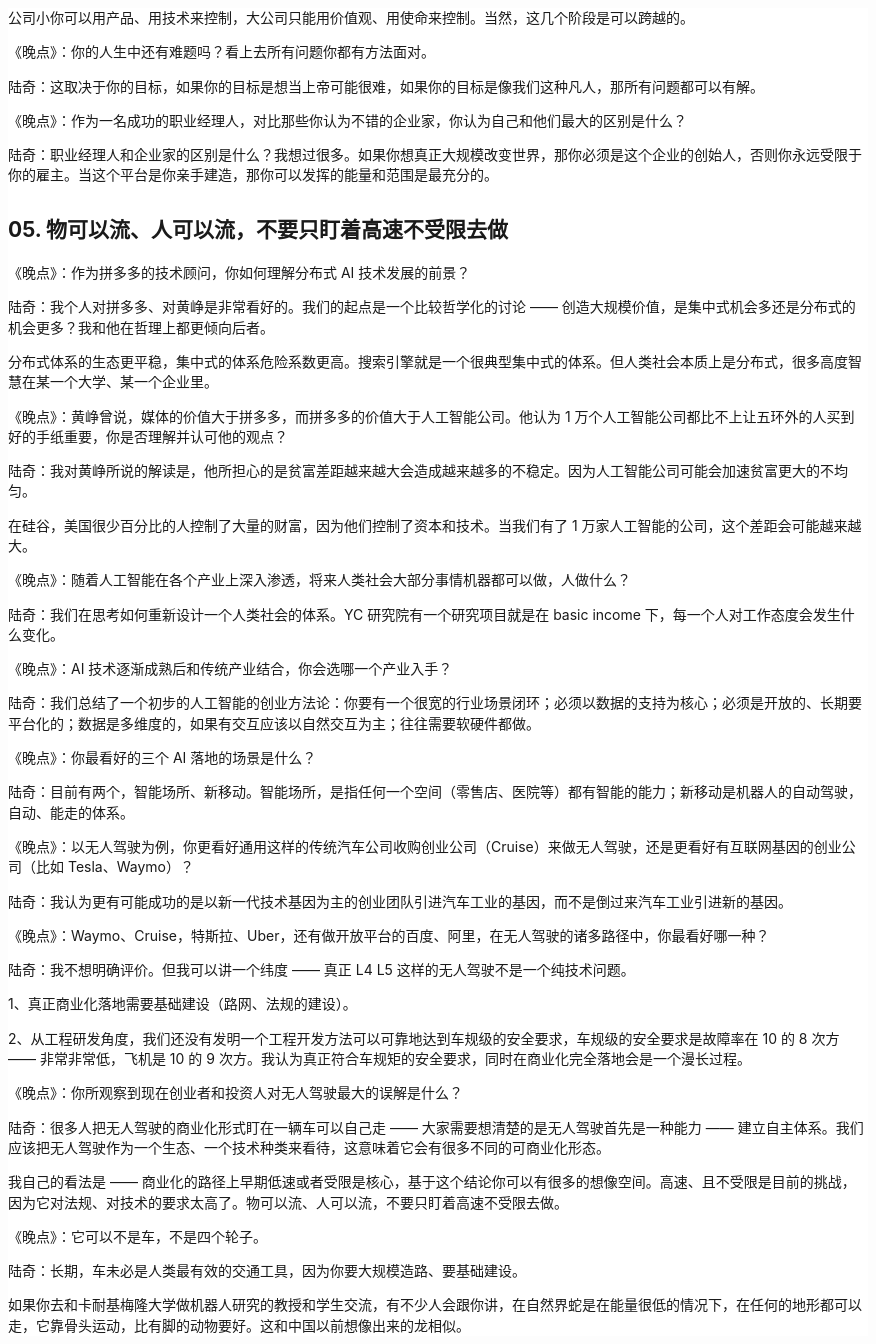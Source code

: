 公司小你可以用产品、用技术来控制，大公司只能用价值观、用使命来控制。当然，这几个阶段是可以跨越的。

《晚点》：你的人生中还有难题吗？看上去所有问题你都有方法面对。

陆奇：这取决于你的目标，如果你的目标是想当上帝可能很难，如果你的目标是像我们这种凡人，那所有问题都可以有解。

《晚点》：作为一名成功的职业经理人，对比那些你认为不错的企业家，你认为自己和他们最大的区别是什么？

陆奇：职业经理人和企业家的区别是什么？我想过很多。如果你想真正大规模改变世界，那你必须是这个企业的创始人，否则你永远受限于你的雇主。当这个平台是你亲手建造，那你可以发挥的能量和范围是最充分的。

## 05. 物可以流、人可以流，不要只盯着高速不受限去做

《晚点》：作为拼多多的技术顾问，你如何理解分布式 AI 技术发展的前景？

陆奇：我个人对拼多多、对黄峥是非常看好的。我们的起点是一个比较哲学化的讨论 —— 创造大规模价值，是集中式机会多还是分布式的机会更多？我和他在哲理上都更倾向后者。

分布式体系的生态更平稳，集中式的体系危险系数更高。搜索引擎就是一个很典型集中式的体系。但人类社会本质上是分布式，很多高度智慧在某一个大学、某一个企业里。

《晚点》：黄峥曾说，媒体的价值大于拼多多，而拼多多的价值大于人工智能公司。他认为 1 万个人工智能公司都比不上让五环外的人买到好的手纸重要，你是否理解并认可他的观点？

陆奇：我对黄峥所说的解读是，他所担心的是贫富差距越来越大会造成越来越多的不稳定。因为人工智能公司可能会加速贫富更大的不均匀。

在硅谷，美国很少百分比的人控制了大量的财富，因为他们控制了资本和技术。当我们有了 1 万家人工智能的公司，这个差距会可能越来越大。

《晚点》：随着人工智能在各个产业上深入渗透，将来人类社会大部分事情机器都可以做，人做什么？

陆奇：我们在思考如何重新设计一个人类社会的体系。YC 研究院有一个研究项目就是在 basic income 下，每一个人对工作态度会发生什么变化。

《晚点》：AI 技术逐渐成熟后和传统产业结合，你会选哪一个产业入手？

陆奇：我们总结了一个初步的人工智能的创业方法论：你要有一个很宽的行业场景闭环；必须以数据的支持为核心；必须是开放的、长期要平台化的；数据是多维度的，如果有交互应该以自然交互为主；往往需要软硬件都做。

《晚点》：你最看好的三个 AI 落地的场景是什么？

陆奇：目前有两个，智能场所、新移动。智能场所，是指任何一个空间（零售店、医院等）都有智能的能力；新移动是机器人的自动驾驶，自动、能走的体系。

《晚点》：以无人驾驶为例，你更看好通用这样的传统汽车公司收购创业公司（Cruise）来做无人驾驶，还是更看好有互联网基因的创业公司（比如 Tesla、Waymo）？

陆奇：我认为更有可能成功的是以新一代技术基因为主的创业团队引进汽车工业的基因，而不是倒过来汽车工业引进新的基因。

《晚点》：Waymo、Cruise，特斯拉、Uber，还有做开放平台的百度、阿里，在无人驾驶的诸多路径中，你最看好哪一种？

陆奇：我不想明确评价。但我可以讲一个纬度 —— 真正 L4 L5 这样的无人驾驶不是一个纯技术问题。

1、真正商业化落地需要基础建设（路网、法规的建设）。

2、从工程研发角度，我们还没有发明一个工程开发方法可以可靠地达到车规级的安全要求，车规级的安全要求是故障率在 10 的 8 次方 —— 非常非常低，飞机是 10 的 9 次方。我认为真正符合车规矩的安全要求，同时在商业化完全落地会是一个漫长过程。

《晚点》：你所观察到现在创业者和投资人对无人驾驶最大的误解是什么？

陆奇：很多人把无人驾驶的商业化形式盯在一辆车可以自己走 —— 大家需要想清楚的是无人驾驶首先是一种能力 —— 建立自主体系。我们应该把无人驾驶作为一个生态、一个技术种类来看待，这意味着它会有很多不同的可商业化形态。

我自己的看法是 —— 商业化的路径上早期低速或者受限是核心，基于这个结论你可以有很多的想像空间。高速、且不受限是目前的挑战，因为它对法规、对技术的要求太高了。物可以流、人可以流，不要只盯着高速不受限去做。

《晚点》：它可以不是车，不是四个轮子。

陆奇：长期，车未必是人类最有效的交通工具，因为你要大规模造路、要基础建设。

如果你去和卡耐基梅隆大学做机器人研究的教授和学生交流，有不少人会跟你讲，在自然界蛇是在能量很低的情况下，在任何的地形都可以走，它靠骨头运动，比有脚的动物要好。这和中国以前想像出来的龙相似。
